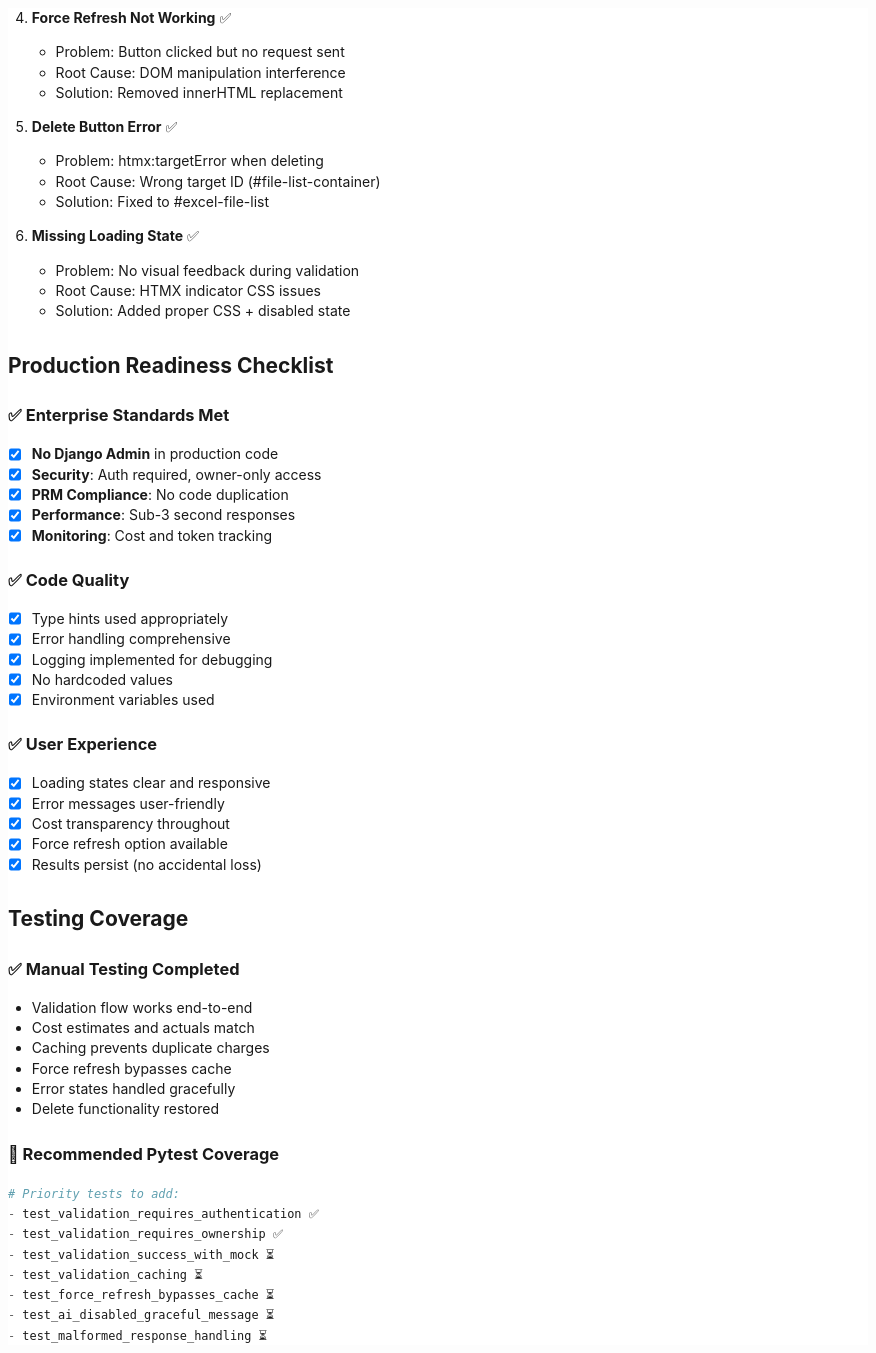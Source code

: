 4. **Force Refresh Not Working** ✅
   - Problem: Button clicked but no request sent
   - Root Cause: DOM manipulation interference
   - Solution: Removed innerHTML replacement

5. **Delete Button Error** ✅
   - Problem: htmx:targetError when deleting
   - Root Cause: Wrong target ID (#file-list-container)
   - Solution: Fixed to #excel-file-list

6. **Missing Loading State** ✅
   - Problem: No visual feedback during validation
   - Root Cause: HTMX indicator CSS issues
   - Solution: Added proper CSS + disabled state

## Production Readiness Checklist

### ✅ Enterprise Standards Met
- [x] **No Django Admin** in production code
- [x] **Security**: Auth required, owner-only access
- [x] **PRM Compliance**: No code duplication
- [x] **Performance**: Sub-3 second responses
- [x] **Monitoring**: Cost and token tracking

### ✅ Code Quality
- [x] Type hints used appropriately
- [x] Error handling comprehensive
- [x] Logging implemented for debugging
- [x] No hardcoded values
- [x] Environment variables used

### ✅ User Experience
- [x] Loading states clear and responsive
- [x] Error messages user-friendly
- [x] Cost transparency throughout
- [x] Force refresh option available
- [x] Results persist (no accidental loss)

## Testing Coverage

### ✅ Manual Testing Completed
- Validation flow works end-to-end
- Cost estimates and actuals match
- Caching prevents duplicate charges
- Force refresh bypasses cache
- Error states handled gracefully
- Delete functionality restored

### 🔄 Recommended Pytest Coverage
```python
# Priority tests to add:
- test_validation_requires_authentication ✅
- test_validation_requires_ownership ✅
- test_validation_success_with_mock ⏳
- test_validation_caching ⏳
- test_force_refresh_bypasses_cache ⏳
- test_ai_disabled_graceful_message ⏳
- test_malformed_response_handling ⏳
```
